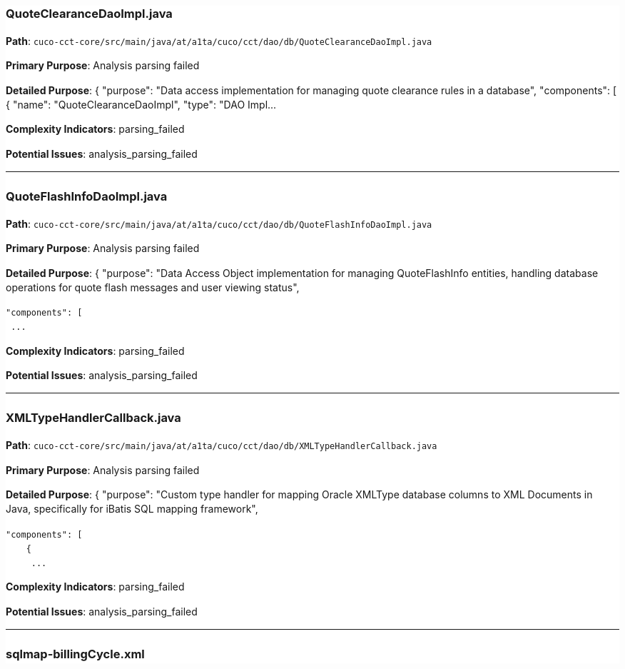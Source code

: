 ### QuoteClearanceDaoImpl.java

**Path**: `cuco-cct-core/src/main/java/at/a1ta/cuco/cct/dao/db/QuoteClearanceDaoImpl.java`

**Primary Purpose**: Analysis parsing failed

**Detailed Purpose**: {
    "purpose": "Data access implementation for managing quote clearance rules in a database",
    "components": [
        {
            "name": "QuoteClearanceDaoImpl",
            "type": "DAO Impl...

**Complexity Indicators**: parsing_failed

**Potential Issues**: analysis_parsing_failed

---

### QuoteFlashInfoDaoImpl.java

**Path**: `cuco-cct-core/src/main/java/at/a1ta/cuco/cct/dao/db/QuoteFlashInfoDaoImpl.java`

**Primary Purpose**: Analysis parsing failed

**Detailed Purpose**: {
    "purpose": "Data Access Object implementation for managing QuoteFlashInfo entities, handling database operations for quote flash messages and user viewing status",
    
    "components": [
     ...

**Complexity Indicators**: parsing_failed

**Potential Issues**: analysis_parsing_failed

---

### XMLTypeHandlerCallback.java

**Path**: `cuco-cct-core/src/main/java/at/a1ta/cuco/cct/dao/db/XMLTypeHandlerCallback.java`

**Primary Purpose**: Analysis parsing failed

**Detailed Purpose**: {
    "purpose": "Custom type handler for mapping Oracle XMLType database columns to XML Documents in Java, specifically for iBatis SQL mapping framework",
    
    "components": [
        {
         ...

**Complexity Indicators**: parsing_failed

**Potential Issues**: analysis_parsing_failed

---

### sqlmap-billingCycle.xml
